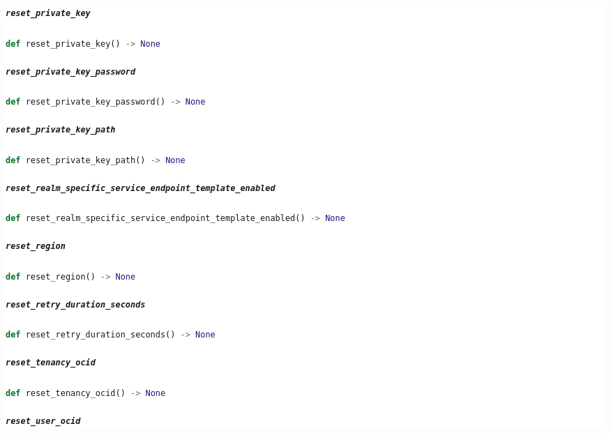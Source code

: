##### `reset_private_key` <a name="reset_private_key" id="rhizo-co-terraform-provider-oci.provider.OciProvider.resetPrivateKey"></a>

```python
def reset_private_key() -> None
```

##### `reset_private_key_password` <a name="reset_private_key_password" id="rhizo-co-terraform-provider-oci.provider.OciProvider.resetPrivateKeyPassword"></a>

```python
def reset_private_key_password() -> None
```

##### `reset_private_key_path` <a name="reset_private_key_path" id="rhizo-co-terraform-provider-oci.provider.OciProvider.resetPrivateKeyPath"></a>

```python
def reset_private_key_path() -> None
```

##### `reset_realm_specific_service_endpoint_template_enabled` <a name="reset_realm_specific_service_endpoint_template_enabled" id="rhizo-co-terraform-provider-oci.provider.OciProvider.resetRealmSpecificServiceEndpointTemplateEnabled"></a>

```python
def reset_realm_specific_service_endpoint_template_enabled() -> None
```

##### `reset_region` <a name="reset_region" id="rhizo-co-terraform-provider-oci.provider.OciProvider.resetRegion"></a>

```python
def reset_region() -> None
```

##### `reset_retry_duration_seconds` <a name="reset_retry_duration_seconds" id="rhizo-co-terraform-provider-oci.provider.OciProvider.resetRetryDurationSeconds"></a>

```python
def reset_retry_duration_seconds() -> None
```

##### `reset_tenancy_ocid` <a name="reset_tenancy_ocid" id="rhizo-co-terraform-provider-oci.provider.OciProvider.resetTenancyOcid"></a>

```python
def reset_tenancy_ocid() -> None
```

##### `reset_user_ocid` <a name="reset_user_ocid" id="rhizo-co-terraform-provider-oci.provider.OciProvider.resetUserOcid"></a>
